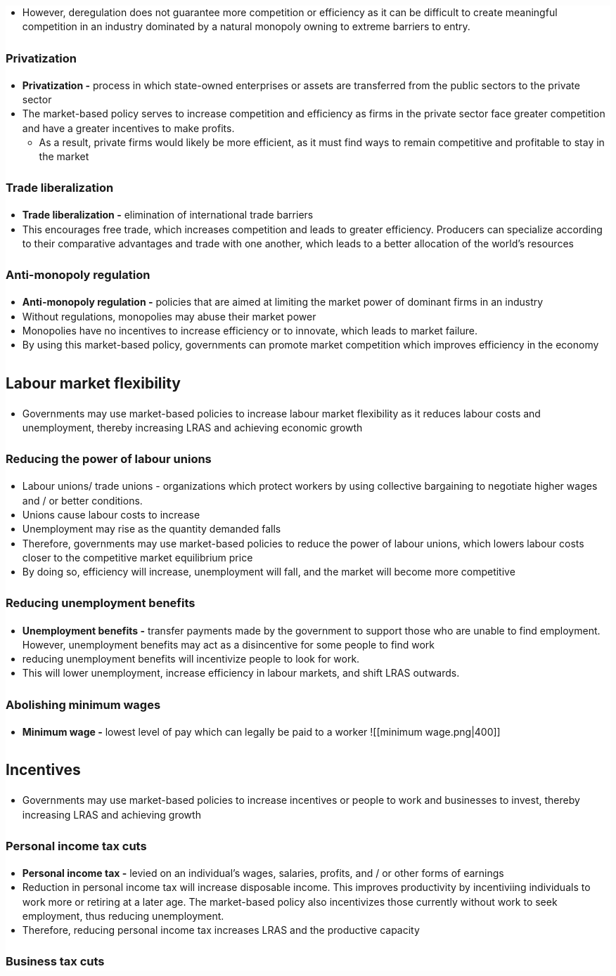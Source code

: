 - However, deregulation does not guarantee more competition or efficiency as it can be difficult to create meaningful competition in an industry dominated by a natural monopoly owning to extreme barriers to entry.
### Privatization
- **Privatization -** process in which state-owned enterprises or assets are transferred from the public sectors to the private sector
- The market-based policy serves to increase competition and efficiency as firms in the private sector face greater competition and have a greater incentives to make profits.
    - As a result, private firms would likely be more efficient, as it must find ways to remain competitive and profitable to stay in the market
### Trade liberalization
- **Trade liberalization -** elimination of international trade barriers
- This encourages free trade, which increases competition and leads to greater efficiency. Producers can specialize according to their comparative advantages and trade with one another, which leads to a better allocation of the world’s resources
### Anti-monopoly regulation
- **Anti-monopoly regulation -** policies that are aimed at limiting the market power of dominant firms in an industry
- Without regulations, monopolies may abuse their market power
- Monopolies have no incentives to increase efficiency or to innovate, which leads to market failure.
- By using this market-based policy, governments can promote market competition which improves efficiency in the economy
## Labour market flexibility
- Governments may use market-based policies to increase labour market flexibility as it reduces labour costs and unemployment, thereby increasing LRAS and achieving economic growth
### Reducing the power of labour unions
- Labour unions/ trade unions - organizations which protect workers by using collective bargaining to negotiate higher wages and / or better conditions.
- Unions cause labour costs to increase
- Unemployment may rise as the quantity demanded falls
- Therefore, governments may use market-based policies to reduce the power of labour unions, which lowers labour costs closer to the competitive market equilibrium price
- By doing so, efficiency will increase, unemployment will fall, and the market will become more competitive
### Reducing unemployment benefits
- **Unemployment benefits -** transfer payments made by the government to support those who are unable to find employment. However, unemployment benefits may act as a disincentive for some people to find work
- reducing unemployment benefits will incentivize people to look for work.
- This will lower unemployment, increase efficiency in labour markets, and shift LRAS outwards.
### Abolishing minimum wages
- **Minimum wage -** lowest level of pay which can legally be paid to a worker
![[minimum wage.png|400]]
## Incentives
- Governments may use market-based policies to increase incentives or people to work and businesses to invest, thereby increasing LRAS and achieving growth
### Personal income tax cuts
- **Personal income tax -** levied on an individual’s wages, salaries, profits, and / or other forms of earnings
- Reduction in personal income tax will increase disposable income. This improves productivity by incentiviing individuals to work more or retiring at a later age. The market-based policy also incentivizes those currently without work to seek employment, thus reducing unemployment.
- Therefore, reducing personal income tax increases LRAS and the productive capacity
### Business tax cuts